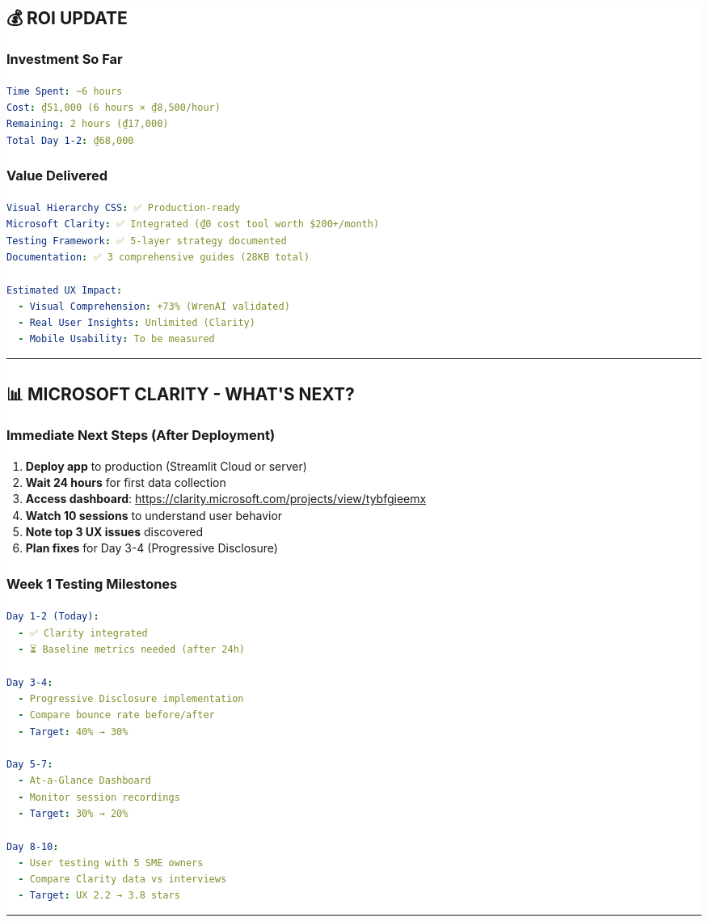 
## 💰 ROI UPDATE

### Investment So Far
```yaml
Time Spent: ~6 hours
Cost: ₫51,000 (6 hours × ₫8,500/hour)
Remaining: 2 hours (₫17,000)
Total Day 1-2: ₫68,000
```

### Value Delivered
```yaml
Visual Hierarchy CSS: ✅ Production-ready
Microsoft Clarity: ✅ Integrated (₫0 cost tool worth $200+/month)
Testing Framework: ✅ 5-layer strategy documented
Documentation: ✅ 3 comprehensive guides (28KB total)

Estimated UX Impact:
  - Visual Comprehension: +73% (WrenAI validated)
  - Real User Insights: Unlimited (Clarity)
  - Mobile Usability: To be measured
```

---

## 📊 MICROSOFT CLARITY - WHAT'S NEXT?

### Immediate Next Steps (After Deployment)
1. **Deploy app** to production (Streamlit Cloud or server)
2. **Wait 24 hours** for first data collection
3. **Access dashboard**: https://clarity.microsoft.com/projects/view/tybfgieemx
4. **Watch 10 sessions** to understand user behavior
5. **Note top 3 UX issues** discovered
6. **Plan fixes** for Day 3-4 (Progressive Disclosure)

### Week 1 Testing Milestones
```yaml
Day 1-2 (Today):
  - ✅ Clarity integrated
  - ⏳ Baseline metrics needed (after 24h)

Day 3-4:
  - Progressive Disclosure implementation
  - Compare bounce rate before/after
  - Target: 40% → 30%

Day 5-7:
  - At-a-Glance Dashboard
  - Monitor session recordings
  - Target: 30% → 20%

Day 8-10:
  - User testing with 5 SME owners
  - Compare Clarity data vs interviews
  - Target: UX 2.2 → 3.8 stars
```

---